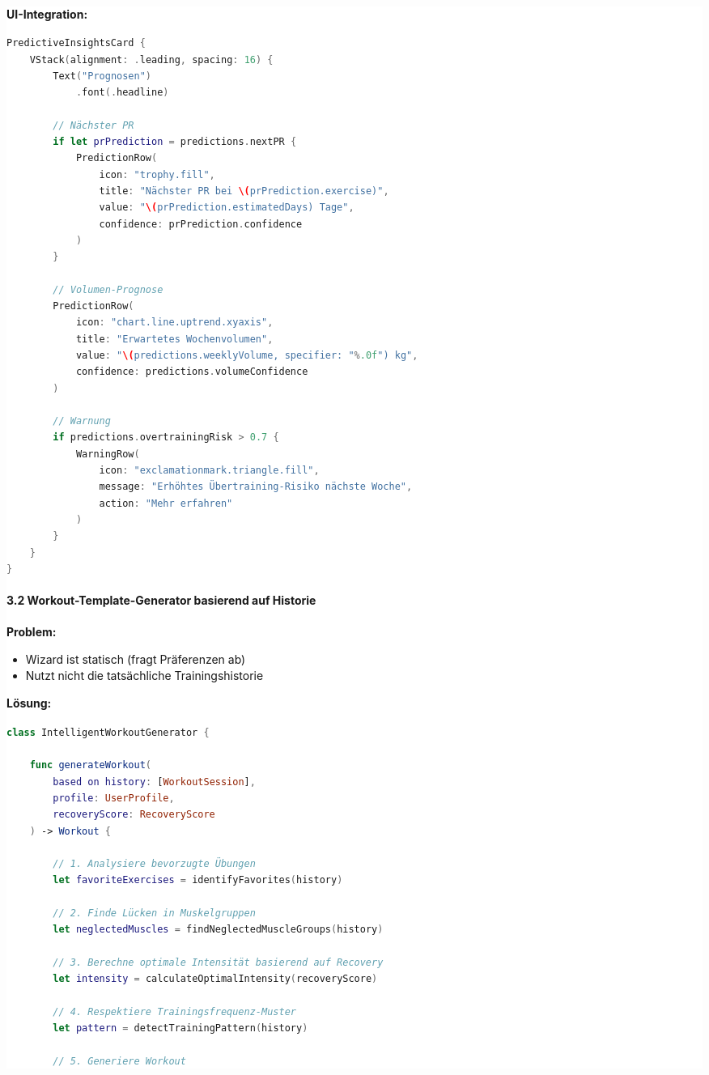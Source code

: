 **UI-Integration:**
```swift
PredictiveInsightsCard {
    VStack(alignment: .leading, spacing: 16) {
        Text("Prognosen")
            .font(.headline)
        
        // Nächster PR
        if let prPrediction = predictions.nextPR {
            PredictionRow(
                icon: "trophy.fill",
                title: "Nächster PR bei \(prPrediction.exercise)",
                value: "\(prPrediction.estimatedDays) Tage",
                confidence: prPrediction.confidence
            )
        }
        
        // Volumen-Prognose
        PredictionRow(
            icon: "chart.line.uptrend.xyaxis",
            title: "Erwartetes Wochenvolumen",
            value: "\(predictions.weeklyVolume, specifier: "%.0f") kg",
            confidence: predictions.volumeConfidence
        )
        
        // Warnung
        if predictions.overtrainingRisk > 0.7 {
            WarningRow(
                icon: "exclamationmark.triangle.fill",
                message: "Erhöhtes Übertraining-Risiko nächste Woche",
                action: "Mehr erfahren"
            )
        }
    }
}
```

#### 3.2 Workout-Template-Generator basierend auf Historie
**Problem:**
- Wizard ist statisch (fragt Präferenzen ab)
- Nutzt nicht die tatsächliche Trainingshistorie

**Lösung:**
```swift
class IntelligentWorkoutGenerator {
    
    func generateWorkout(
        based on history: [WorkoutSession],
        profile: UserProfile,
        recoveryScore: RecoveryScore
    ) -> Workout {
        
        // 1. Analysiere bevorzugte Übungen
        let favoriteExercises = identifyFavorites(history)
        
        // 2. Finde Lücken in Muskelgruppen
        let neglectedMuscles = findNeglectedMuscleGroups(history)
        
        // 3. Berechne optimale Intensität basierend auf Recovery
        let intensity = calculateOptimalIntensity(recoveryScore)
        
        // 4. Respektiere Trainingsfrequenz-Muster
        let pattern = detectTrainingPattern(history)
        
        // 5. Generiere Workout
```